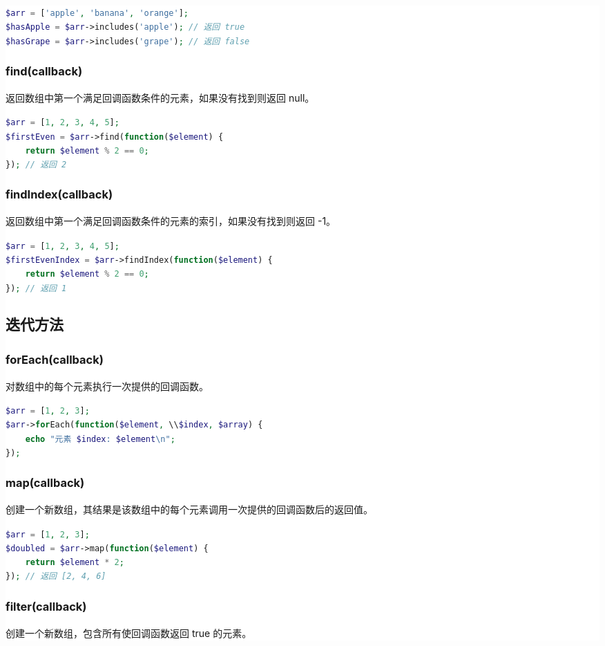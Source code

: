 ```php
$arr = ['apple', 'banana', 'orange'];
$hasApple = $arr->includes('apple'); // 返回 true
$hasGrape = $arr->includes('grape'); // 返回 false
```

### find(callback)

返回数组中第一个满足回调函数条件的元素，如果没有找到则返回 null。

```php
$arr = [1, 2, 3, 4, 5];
$firstEven = $arr->find(function($element) {
    return $element % 2 == 0;
}); // 返回 2
```

### findIndex(callback)

返回数组中第一个满足回调函数条件的元素的索引，如果没有找到则返回 -1。

```php
$arr = [1, 2, 3, 4, 5];
$firstEvenIndex = $arr->findIndex(function($element) {
    return $element % 2 == 0;
}); // 返回 1
```

## 迭代方法

### forEach(callback)

对数组中的每个元素执行一次提供的回调函数。

```php
$arr = [1, 2, 3];
$arr->forEach(function($element, \\$index, $array) {
    echo "元素 $index: $element\n";
});
```

### map(callback)

创建一个新数组，其结果是该数组中的每个元素调用一次提供的回调函数后的返回值。

```php
$arr = [1, 2, 3];
$doubled = $arr->map(function($element) {
    return $element * 2;
}); // 返回 [2, 4, 6]
```

### filter(callback)

创建一个新数组，包含所有使回调函数返回 true 的元素。
